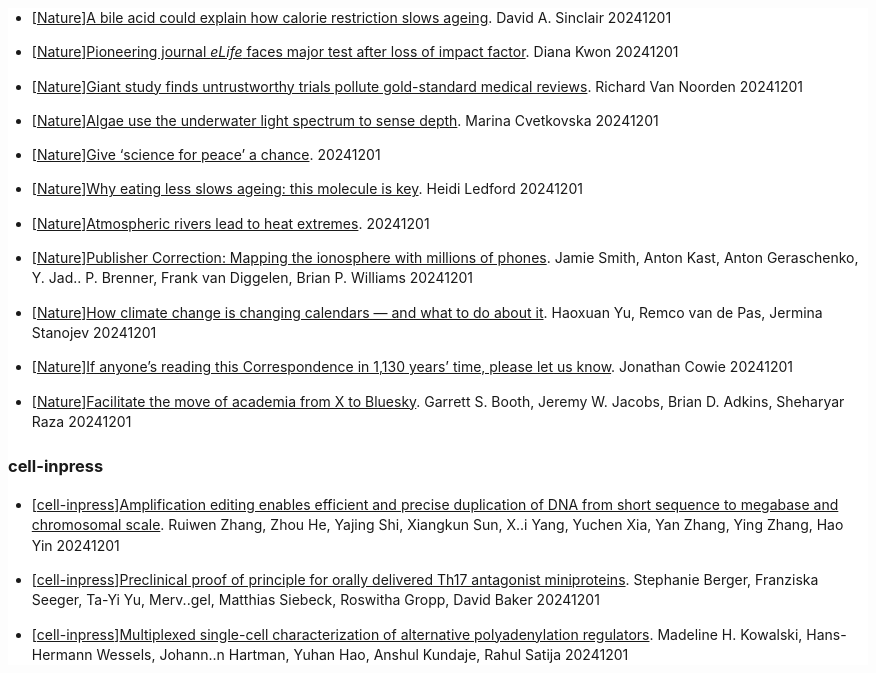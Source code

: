   - \[[Nature](http://feeds.nature.com/nature/rss/current)\][A bile acid could explain how calorie restriction slows ageing](https://www.nature.com/articles/d41586-024-04062-1). David A. Sinclair 	20241201

  - \[[Nature](http://feeds.nature.com/nature/rss/current)\][Pioneering journal <i>eLife</i> faces major test after loss of impact factor](https://www.nature.com/articles/d41586-024-04199-z). Diana Kwon 	20241201

  - \[[Nature](http://feeds.nature.com/nature/rss/current)\][Giant study finds untrustworthy trials pollute gold-standard medical reviews](https://www.nature.com/articles/d41586-024-04206-3). Richard Van Noorden 	20241201

  - \[[Nature](http://feeds.nature.com/nature/rss/current)\][Algae use the underwater light spectrum to sense depth](https://www.nature.com/articles/d41586-024-04079-6). Marina Cvetkovska 	20241201

  - \[[Nature](http://feeds.nature.com/nature/rss/current)\][Give ‘science for peace’ a chance](https://www.nature.com/articles/d41586-024-04114-6).  	20241201

  - \[[Nature](http://feeds.nature.com/nature/rss/current)\][Why eating less slows ageing: this molecule is key](https://www.nature.com/articles/d41586-024-04220-5). Heidi Ledford 	20241201

  - \[[Nature](http://feeds.nature.com/nature/rss/current)\][Atmospheric rivers lead to heat extremes](https://www.nature.com/articles/d41586-024-04131-5).  	20241201

  - \[[Nature](http://feeds.nature.com/nature/rss/current)\][Publisher Correction: Mapping the ionosphere with millions of phones](https://www.nature.com/articles/s41586-024-08520-8). Jamie Smith, Anton Kast, Anton Geraschenko, Y. Jad.. P. Brenner, Frank van Diggelen, Brian P. Williams 	20241201

  - \[[Nature](http://feeds.nature.com/nature/rss/current)\][How climate change is changing calendars — and what to do about it](https://www.nature.com/articles/d41586-024-04190-8). Haoxuan Yu, Remco van de Pas, Jermina Stanojev 	20241201

  - \[[Nature](http://feeds.nature.com/nature/rss/current)\][If anyone’s reading this Correspondence in 1,130 years’ time, please let us know](https://www.nature.com/articles/d41586-024-04193-5). Jonathan Cowie 	20241201

  - \[[Nature](http://feeds.nature.com/nature/rss/current)\][Facilitate the move of academia from X to Bluesky](https://www.nature.com/articles/d41586-024-04191-7). Garrett S. Booth, Jeremy W. Jacobs, Brian D. Adkins, Sheharyar Raza 	20241201


### cell-inpress

  - \[[cell-inpress](https://www.cell.com/archive?publicationCode=cell&rss=yes)\][Amplification editing enables efficient and precise duplication of DNA from short sequence to megabase and chromosomal scale](https://www.cell.com/cell/fulltext/S0092-8674(24)00637-8?rss=yes). Ruiwen Zhang, Zhou He, Yajing Shi, Xiangkun Sun, X..i Yang, Yuchen Xia, Yan Zhang, Ying Zhang, Hao Yin 	20241201

  - \[[cell-inpress](https://www.cell.com/archive?publicationCode=cell&rss=yes)\][Preclinical proof of principle for orally delivered Th17 antagonist miniproteins](https://www.cell.com/cell/fulltext/S0092-8674(24)00631-7?rss=yes). Stephanie Berger, Franziska Seeger, Ta-Yi Yu, Merv..gel, Matthias Siebeck, Roswitha Gropp, David Baker 	20241201

  - \[[cell-inpress](https://www.cell.com/archive?publicationCode=cell&rss=yes)\][Multiplexed single-cell characterization of alternative polyadenylation regulators](https://www.cell.com/cell/fulltext/S0092-8674(24)00645-7?rss=yes). Madeline H. Kowalski, Hans-Hermann Wessels, Johann..n Hartman, Yuhan Hao, Anshul Kundaje, Rahul Satija 	20241201
